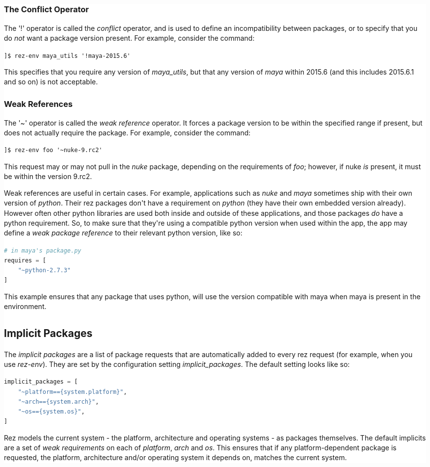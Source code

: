 ### The Conflict Operator

The '!' operator is called the *conflict* operator, and is used to define an incompatibility
between packages, or to specify that you do *not* want a package version present. For example,
consider the command:

    ]$ rez-env maya_utils '!maya-2015.6'

This specifies that you require any version of *maya_utils*, but that any version of *maya* within
2015.6 (and this includes 2015.6.1 and so on) is not acceptable.

### Weak References

The '~' operator is called the *weak reference* operator. It forces a package version to be within
the specified range if present, but does not actually require the package. For example, consider
the command:

    ]$ rez-env foo '~nuke-9.rc2'

This request may or may not pull in the *nuke* package, depending on the requirements of *foo*;
however, if nuke *is* present, it must be within the version 9.rc2.

Weak references are useful in certain cases. For example, applications such as *nuke* and *maya*
sometimes ship with their own version of *python*. Their rez packages don't have a requirement on
*python* (they have their own embedded version already). However often other python libraries are
used both inside and outside of these applications, and those packages *do* have a python
requirement. So, to make sure that they're using a compatible python version when used within the
app, the app may define a *weak package reference* to their relevant python version, like so:

```python
# in maya's package.py
requires = [
    "~python-2.7.3"
]
```

This example ensures that any package that uses python, will use the version compatible with maya
when maya is present in the environment.

## Implicit Packages

The *implicit packages* are a list of package requests that are automatically added to every rez
request (for example, when you use *rez-env*). They are set by the configuration setting
*implicit_packages*. The default setting looks like so:

```python
implicit_packages = [
    "~platform=={system.platform}",
    "~arch=={system.arch}",
    "~os=={system.os}",
]
```

Rez models the current system - the platform, architecture and operating systems - as packages
themselves. The default implicits are a set of *weak requirements* on each of *platform*, *arch* and
*os*. This ensures that if any platform-dependent package is requested, the platform, architecture
and/or operating system it depends on, matches the current system.
